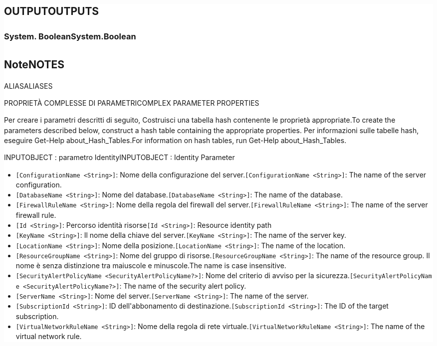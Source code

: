 ## <span data-ttu-id="9fb9f-144">OUTPUT</span><span class="sxs-lookup"><span data-stu-id="9fb9f-144">OUTPUTS</span></span>

### <span data-ttu-id="9fb9f-145">System. Boolean</span><span class="sxs-lookup"><span data-stu-id="9fb9f-145">System.Boolean</span></span>

## <span data-ttu-id="9fb9f-146">Note</span><span class="sxs-lookup"><span data-stu-id="9fb9f-146">NOTES</span></span>

<span data-ttu-id="9fb9f-147">ALIAS</span><span class="sxs-lookup"><span data-stu-id="9fb9f-147">ALIASES</span></span>

<span data-ttu-id="9fb9f-148">PROPRIETÀ COMPLESSE DI PARAMETRI</span><span class="sxs-lookup"><span data-stu-id="9fb9f-148">COMPLEX PARAMETER PROPERTIES</span></span>

<span data-ttu-id="9fb9f-149">Per creare i parametri descritti di seguito, Costruisci una tabella hash contenente le proprietà appropriate.</span><span class="sxs-lookup"><span data-stu-id="9fb9f-149">To create the parameters described below, construct a hash table containing the appropriate properties.</span></span> <span data-ttu-id="9fb9f-150">Per informazioni sulle tabelle hash, eseguire Get-Help about_Hash_Tables.</span><span class="sxs-lookup"><span data-stu-id="9fb9f-150">For information on hash tables, run Get-Help about_Hash_Tables.</span></span>


<span data-ttu-id="9fb9f-151">INPUTOBJECT <IMySqlIdentity> : parametro Identity</span><span class="sxs-lookup"><span data-stu-id="9fb9f-151">INPUTOBJECT <IMySqlIdentity>: Identity Parameter</span></span>
  - <span data-ttu-id="9fb9f-152">`[ConfigurationName <String>]`: Nome della configurazione del server.</span><span class="sxs-lookup"><span data-stu-id="9fb9f-152">`[ConfigurationName <String>]`: The name of the server configuration.</span></span>
  - <span data-ttu-id="9fb9f-153">`[DatabaseName <String>]`: Nome del database.</span><span class="sxs-lookup"><span data-stu-id="9fb9f-153">`[DatabaseName <String>]`: The name of the database.</span></span>
  - <span data-ttu-id="9fb9f-154">`[FirewallRuleName <String>]`: Nome della regola del firewall del server.</span><span class="sxs-lookup"><span data-stu-id="9fb9f-154">`[FirewallRuleName <String>]`: The name of the server firewall rule.</span></span>
  - <span data-ttu-id="9fb9f-155">`[Id <String>]`: Percorso identità risorse</span><span class="sxs-lookup"><span data-stu-id="9fb9f-155">`[Id <String>]`: Resource identity path</span></span>
  - <span data-ttu-id="9fb9f-156">`[KeyName <String>]`: Il nome della chiave del server.</span><span class="sxs-lookup"><span data-stu-id="9fb9f-156">`[KeyName <String>]`: The name of the server key.</span></span>
  - <span data-ttu-id="9fb9f-157">`[LocationName <String>]`: Nome della posizione.</span><span class="sxs-lookup"><span data-stu-id="9fb9f-157">`[LocationName <String>]`: The name of the location.</span></span>
  - <span data-ttu-id="9fb9f-158">`[ResourceGroupName <String>]`: Nome del gruppo di risorse.</span><span class="sxs-lookup"><span data-stu-id="9fb9f-158">`[ResourceGroupName <String>]`: The name of the resource group.</span></span> <span data-ttu-id="9fb9f-159">Il nome è senza distinzione tra maiuscole e minuscole.</span><span class="sxs-lookup"><span data-stu-id="9fb9f-159">The name is case insensitive.</span></span>
  - <span data-ttu-id="9fb9f-160">`[SecurityAlertPolicyName <SecurityAlertPolicyName?>]`: Nome del criterio di avviso per la sicurezza.</span><span class="sxs-lookup"><span data-stu-id="9fb9f-160">`[SecurityAlertPolicyName <SecurityAlertPolicyName?>]`: The name of the security alert policy.</span></span>
  - <span data-ttu-id="9fb9f-161">`[ServerName <String>]`: Nome del server.</span><span class="sxs-lookup"><span data-stu-id="9fb9f-161">`[ServerName <String>]`: The name of the server.</span></span>
  - <span data-ttu-id="9fb9f-162">`[SubscriptionId <String>]`: ID dell'abbonamento di destinazione.</span><span class="sxs-lookup"><span data-stu-id="9fb9f-162">`[SubscriptionId <String>]`: The ID of the target subscription.</span></span>
  - <span data-ttu-id="9fb9f-163">`[VirtualNetworkRuleName <String>]`: Nome della regola di rete virtuale.</span><span class="sxs-lookup"><span data-stu-id="9fb9f-163">`[VirtualNetworkRuleName <String>]`: The name of the virtual network rule.</span></span>

